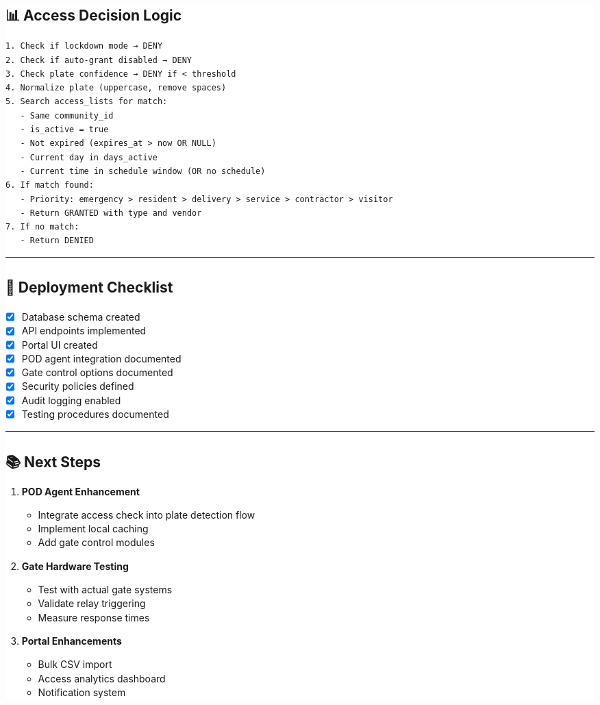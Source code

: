 
## 📊 Access Decision Logic

```
1. Check if lockdown mode → DENY
2. Check if auto-grant disabled → DENY
3. Check plate confidence → DENY if < threshold
4. Normalize plate (uppercase, remove spaces)
5. Search access_lists for match:
   - Same community_id
   - is_active = true
   - Not expired (expires_at > now OR NULL)
   - Current day in days_active
   - Current time in schedule window (OR no schedule)
6. If match found:
   - Priority: emergency > resident > delivery > service > contractor > visitor
   - Return GRANTED with type and vendor
7. If no match:
   - Return DENIED
```

---

## 🚀 Deployment Checklist

- [x] Database schema created
- [x] API endpoints implemented
- [x] Portal UI created
- [x] POD agent integration documented
- [x] Gate control options documented
- [x] Security policies defined
- [x] Audit logging enabled
- [x] Testing procedures documented

---

## 📚 Next Steps

1. **POD Agent Enhancement**
   - Integrate access check into plate detection flow
   - Implement local caching
   - Add gate control modules

2. **Gate Hardware Testing**
   - Test with actual gate systems
   - Validate relay triggering
   - Measure response times

3. **Portal Enhancements**
   - Bulk CSV import
   - Access analytics dashboard
   - Notification system
